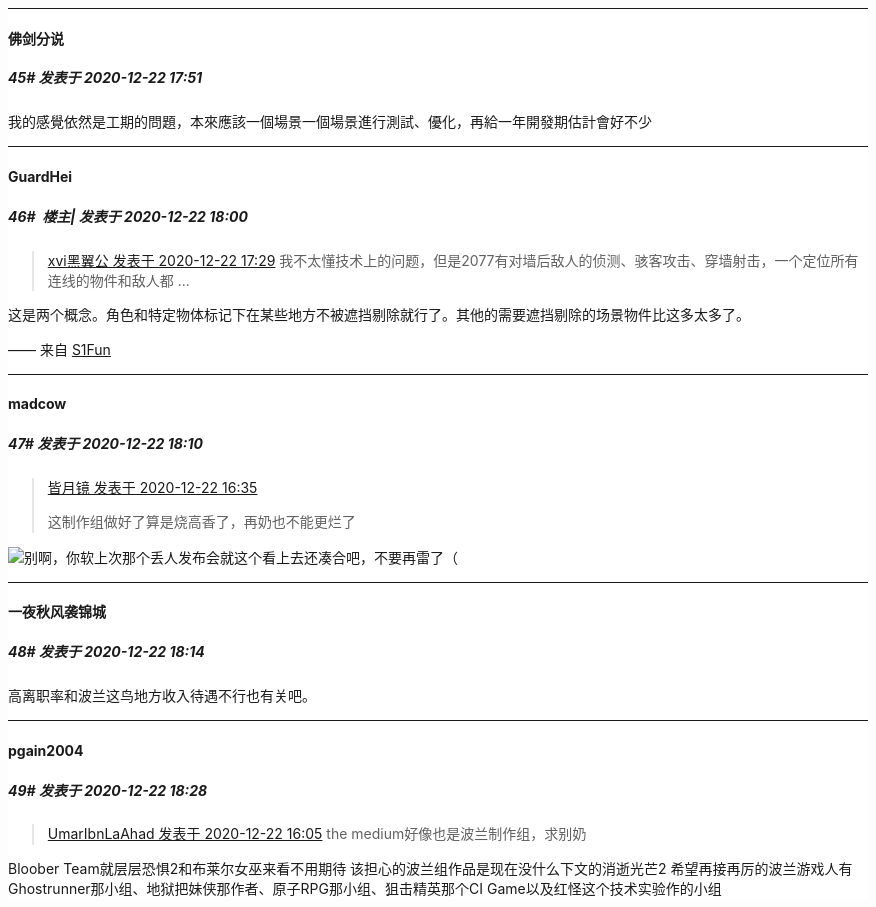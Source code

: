 
-----

####  佛剑分说  
##### 45#       发表于 2020-12-22 17:51


我的感覺依然是工期的問題，本來應該一個場景一個場景進行測試、優化，再給一年開發期估計會好不少


-----

####  GuardHei  
##### 46#         楼主| 发表于 2020-12-22 18:00


<blockquote><a href="httphttps://bbs.saraba1st.com/2b/forum.php?mod=redirect&amp;goto=findpost&amp;pid=49809265&amp;ptid=1978905" target="_blank">xvi黑翼公 发表于 2020-12-22 17:29</a>
我不太懂技术上的问题，但是2077有对墙后敌人的侦测、骇客攻击、穿墙射击，一个定位所有连线的物件和敌人都 ...</blockquote>
这是两个概念。角色和特定物体标记下在某些地方不被遮挡剔除就行了。其他的需要遮挡剔除的场景物件比这多太多了。

—— 来自 [S1Fun](https://s1fun.koalcat.com)


-----

####  madcow  
##### 47#       发表于 2020-12-22 18:10


<blockquote><a href="httphttps://bbs.saraba1st.com/2b/forum.php?mod=redirect&amp;goto=findpost&amp;pid=49808700&amp;ptid=1978905" target="_blank">皆月镜 发表于 2020-12-22 16:35</a>

这制作组做好了算是烧高香了，再奶也不能更烂了</blockquote>
<img src="https://static.saraba1st.com/image/smiley/face2017/068.png" referrerpolicy="no-referrer">别啊，你软上次那个丢人发布会就这个看上去还凑合吧，不要再雷了（


-----

####  一夜秋风袭锦城  
##### 48#       发表于 2020-12-22 18:14


高离职率和波兰这鸟地方收入待遇不行也有关吧。


-----

####  pgain2004  
##### 49#       发表于 2020-12-22 18:28


<blockquote><a href="httphttps://bbs.saraba1st.com/2b/forum.php?mod=redirect&amp;goto=findpost&amp;pid=49808342&amp;ptid=1978905" target="_blank">UmarIbnLaAhad 发表于 2020-12-22 16:05</a>
the medium好像也是波兰制作组，求别奶</blockquote>
Bloober Team就层层恐惧2和布莱尔女巫来看不用期待
该担心的波兰组作品是现在没什么下文的消逝光芒2
希望再接再厉的波兰游戏人有Ghostrunner那小组、地狱把妹侠那作者、原子RPG那小组、狙击精英那个CI Game以及红怪这个技术实验作的小组
